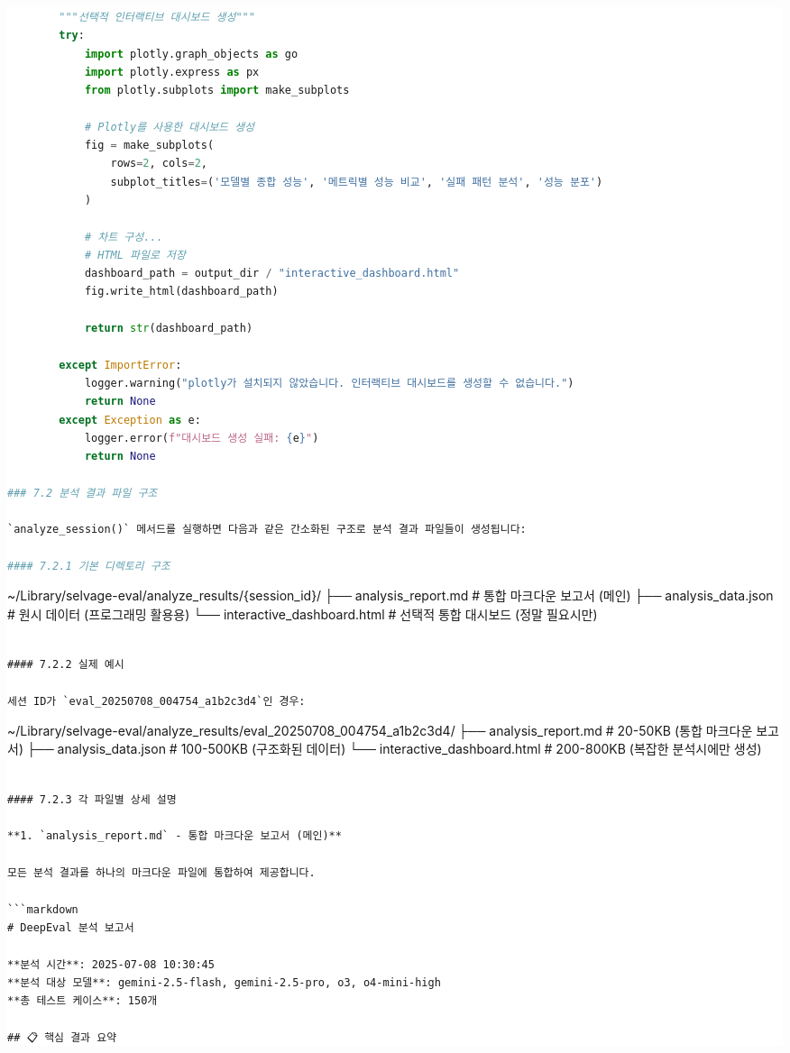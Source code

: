 ```python
        """선택적 인터랙티브 대시보드 생성"""
        try:
            import plotly.graph_objects as go
            import plotly.express as px
            from plotly.subplots import make_subplots
            
            # Plotly를 사용한 대시보드 생성
            fig = make_subplots(
                rows=2, cols=2,
                subplot_titles=('모델별 종합 성능', '메트릭별 성능 비교', '실패 패턴 분석', '성능 분포')
            )
            
            # 차트 구성...
            # HTML 파일로 저장
            dashboard_path = output_dir / "interactive_dashboard.html"
            fig.write_html(dashboard_path)
            
            return str(dashboard_path)
            
        except ImportError:
            logger.warning("plotly가 설치되지 않았습니다. 인터랙티브 대시보드를 생성할 수 없습니다.")
            return None
        except Exception as e:
            logger.error(f"대시보드 생성 실패: {e}")
            return None

### 7.2 분석 결과 파일 구조

`analyze_session()` 메서드를 실행하면 다음과 같은 간소화된 구조로 분석 결과 파일들이 생성됩니다:

#### 7.2.1 기본 디렉토리 구조

```
~/Library/selvage-eval/analyze_results/{session_id}/
├── analysis_report.md          # 통합 마크다운 보고서 (메인)
├── analysis_data.json          # 원시 데이터 (프로그래밍 활용용)
└── interactive_dashboard.html  # 선택적 통합 대시보드 (정말 필요시만)
```

#### 7.2.2 실제 예시

세션 ID가 `eval_20250708_004754_a1b2c3d4`인 경우:

```
~/Library/selvage-eval/analyze_results/eval_20250708_004754_a1b2c3d4/
├── analysis_report.md          # 20-50KB (통합 마크다운 보고서)
├── analysis_data.json          # 100-500KB (구조화된 데이터)
└── interactive_dashboard.html  # 200-800KB (복잡한 분석시에만 생성)
```

#### 7.2.3 각 파일별 상세 설명

**1. `analysis_report.md` - 통합 마크다운 보고서 (메인)**

모든 분석 결과를 하나의 마크다운 파일에 통합하여 제공합니다.

```markdown
# DeepEval 분석 보고서

**분석 시간**: 2025-07-08 10:30:45
**분석 대상 모델**: gemini-2.5-flash, gemini-2.5-pro, o3, o4-mini-high
**총 테스트 케이스**: 150개

## 📋 핵심 결과 요약
```